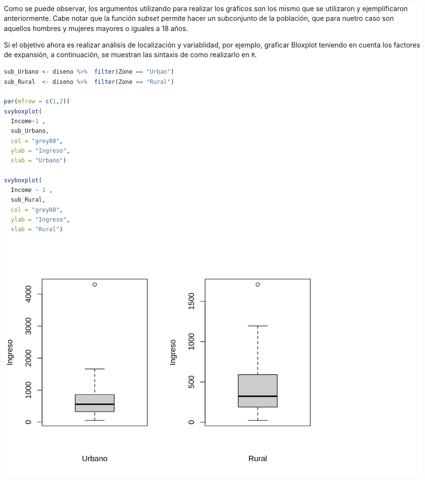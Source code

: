 Como se puede observar, los argumentos utilizando para realizar los gráficos son los mismo que se utilizaron y ejemplificaron anteriormente. Cabe notar que la función *subset* permite hacer un subconjunto de la población, que para nuetro caso son aquellos hombres y mujeres mayores o iguales a 18 años.

Si el objetivo ahora es realizar análisis de localización y variablidad, por ejemplo, graficar Bloxplot teniendo en cuenta los factores de expansión, a continuación, se muestran las sintaxis de como realizarlo en `R`.



```r
sub_Urbano <- diseno %>%  filter(Zone == "Urban")
sub_Rural  <- diseno %>%  filter(Zone == "Rural")

par(mfrow = c(1,2))
svyboxplot(
  Income~1 ,
  sub_Urbano,
  col = "grey80",
  ylab = "Ingreso",
  xlab = "Urbano")

svyboxplot(
  Income ~ 1 ,
  sub_Rural,
  col = "grey80",
  ylab = "Ingreso",
  xlab = "Rural")
```

<img src="04-Continuas_files/figure-html/box1-1.svg" width="672" />
